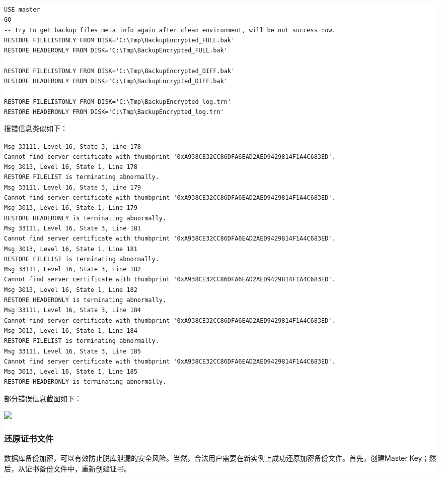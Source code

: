 ```LANG
USE master
GO
-- try to get backup files meta info again after clean environment, will be not success now.
RESTORE FILELISTONLY FROM DISK='C:\Tmp\BackupEncrypted_FULL.bak'
RESTORE HEADERONLY FROM DISK='C:\Tmp\BackupEncrypted_FULL.bak'

RESTORE FILELISTONLY FROM DISK='C:\Tmp\BackupEncrypted_DIFF.bak'
RESTORE HEADERONLY FROM DISK='C:\Tmp\BackupEncrypted_DIFF.bak'

RESTORE FILELISTONLY FROM DISK='C:\Tmp\BackupEncrypted_log.trn'
RESTORE HEADERONLY FROM DISK='C:\Tmp\BackupEncrypted_log.trn'

```

报错信息类似如下：  

```LANG
Msg 33111, Level 16, State 3, Line 178
Cannot find server certificate with thumbprint '0xA938CE32CC86DFA6EAD2AED9429814F1A4C683ED'.
Msg 3013, Level 16, State 1, Line 178
RESTORE FILELIST is terminating abnormally.
Msg 33111, Level 16, State 3, Line 179
Cannot find server certificate with thumbprint '0xA938CE32CC86DFA6EAD2AED9429814F1A4C683ED'.
Msg 3013, Level 16, State 1, Line 179
RESTORE HEADERONLY is terminating abnormally.
Msg 33111, Level 16, State 3, Line 181
Cannot find server certificate with thumbprint '0xA938CE32CC86DFA6EAD2AED9429814F1A4C683ED'.
Msg 3013, Level 16, State 1, Line 181
RESTORE FILELIST is terminating abnormally.
Msg 33111, Level 16, State 3, Line 182
Cannot find server certificate with thumbprint '0xA938CE32CC86DFA6EAD2AED9429814F1A4C683ED'.
Msg 3013, Level 16, State 1, Line 182
RESTORE HEADERONLY is terminating abnormally.
Msg 33111, Level 16, State 3, Line 184
Cannot find server certificate with thumbprint '0xA938CE32CC86DFA6EAD2AED9429814F1A4C683ED'.
Msg 3013, Level 16, State 1, Line 184
RESTORE FILELIST is terminating abnormally.
Msg 33111, Level 16, State 3, Line 185
Cannot find server certificate with thumbprint '0xA938CE32CC86DFA6EAD2AED9429814F1A4C683ED'.
Msg 3013, Level 16, State 1, Line 185
RESTORE HEADERONLY is terminating abnormally.

```

部分错误信息截图如下：  


![][5]  

### 还原证书文件

数据库备份加密，可以有效防止脱库泄漏的安全风险。当然，合法用户需要在新实例上成功还原加密备份文件。首先，创建Master Key；然后，从证书备份文件中，重新创建证书。  


[7]: https://www.mssqltips.com/sqlservertip/2641/sql-server-transparent-data-encryption-tde-performance-comparison/
[8]: https://www.mssqltips.com/sqlservertip/2641/sql-server-transparent-data-encryption-tde-performance-comparison/
[9]: https://yq.aliyun.com/articles/42270
[10]: https://yq.aliyun.com/articles/72953
[11]: https://www.sqlshack.com/understanding-database-backup-encryption-sql-server/
[0]: http://ata2-img.cn-hangzhou.img-pub.aliyun-inc.com/5c4a922e7c8ede3cc74a1cbb4b537489.png
[1]: http://ata2-img.cn-hangzhou.img-pub.aliyun-inc.com/4c7ba4f7081857d52fdf349ea6492012.png
[2]: http://ata2-img.cn-hangzhou.img-pub.aliyun-inc.com/3712d075d15f0f677e37317d79d32e51.png
[3]: http://ata2-img.cn-hangzhou.img-pub.aliyun-inc.com/51da3a1f20954c5da88384f9531d57e8.png
[4]: http://ata2-img.cn-hangzhou.img-pub.aliyun-inc.com/4e03ed49f903a798b9abb4ed3e70908e.png
[5]: http://ata2-img.cn-hangzhou.img-pub.aliyun-inc.com/26360b21992a865c0e58f8209f2a3df9.png
[6]: http://ata2-img.cn-hangzhou.img-pub.aliyun-inc.com/ee97e690e4a5d5d3c06e53d3c953ac4d.png